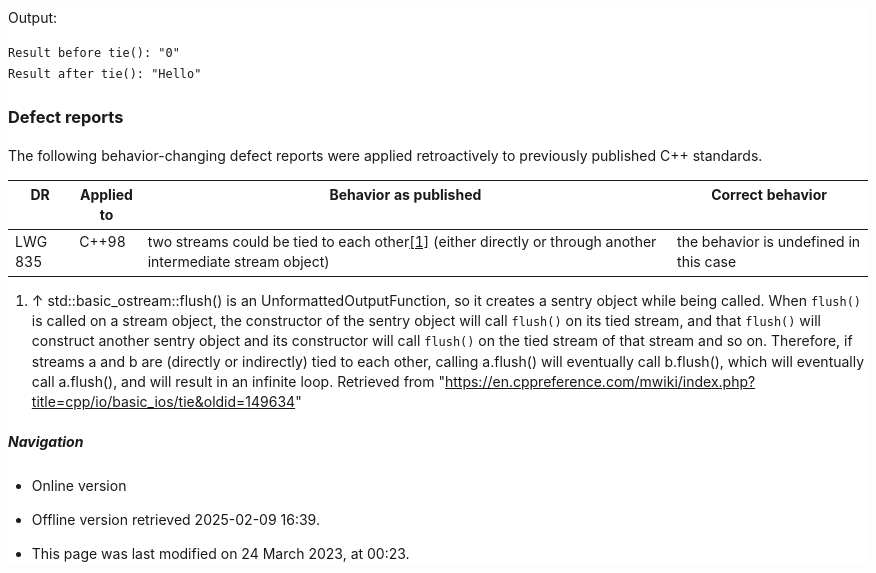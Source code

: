 Output:

```
Result before tie(): "0"
Result after tie(): "Hello"

```

### Defect reports

The following behavior-changing defect reports were applied retroactively to previously published C++ standards.

| DR | Applied to | Behavior as published | Correct behavior |
| --- | --- | --- | --- |
| LWG 835 | C++98 | two streams could be tied to each other[[1]](tie.html#cite_note-1) (either directly or through another intermediate stream object) | the behavior is undefined in this case |

1. ↑ std::basic_ostream::flush() is an UnformattedOutputFunction, so it creates a sentry object while being called. When `flush()` is called on a stream object, the constructor of the sentry object will call `flush()` on its tied stream, and that `flush()` will construct another sentry object and its constructor will call `flush()` on the tied stream of that stream and so on. Therefore, if streams a and b are (directly or indirectly) tied to each other, calling a.flush() will eventually call b.flush(), which will eventually call a.flush(), and will result in an infinite loop.
Retrieved from "<https://en.cppreference.com/mwiki/index.php?title=cpp/io/basic_ios/tie&oldid=149634>"

##### Navigation

- Online version
- Offline version retrieved 2025-02-09 16:39.

- This page was last modified on 24 March 2023, at 00:23.